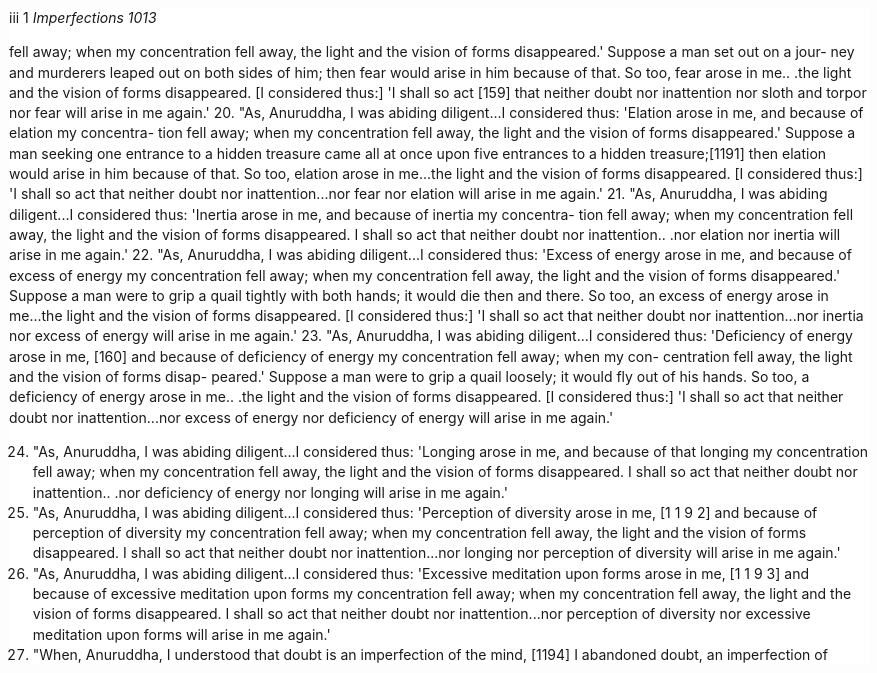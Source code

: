 iii 1 _Imperfections 1013_

fell away; when my concentration fell away, the light and the
vision of forms disappeared.' Suppose a man set out on a jour-
ney and murderers leaped out on both sides of him; then fear
would arise in him because of that. So too, fear arose in me.. .the
light and the vision of forms disappeared. [I considered thus:] 'I
shall so act [159] that neither doubt nor inattention nor sloth and
torpor nor fear will arise in me again.'
20. "As, Anuruddha, I was abiding diligent...I considered
thus: 'Elation arose in me, and because of elation my concentra-
tion fell away; when my concentration fell away, the light and
the vision of forms disappeared.' Suppose a man seeking one
entrance to a hidden treasure came all at once upon five
entrances to a hidden treasure;[1191] then elation would arise in
him because of that. So too, elation arose in me...the light and
the vision of forms disappeared. [I considered thus:] 'I shall so
act that neither doubt nor inattention...nor fear nor elation will
arise in me again.'
21. "As, Anuruddha, I was abiding diligent...I considered
thus: 'Inertia arose in me, and because of inertia my concentra-
tion fell away; when my concentration fell away, the light and
the vision of forms disappeared. I shall so act that neither doubt
nor inattention.. .nor elation nor inertia will arise in me again.'
22. "As, Anuruddha, I was abiding diligent...I considered
thus: 'Excess of energy arose in me, and because of excess of
energy my concentration fell away; when my concentration fell
away, the light and the vision of forms disappeared.' Suppose a
man were to grip a quail tightly with both hands; it would die
then and there. So too, an excess of energy arose in me...the
light and the vision of forms disappeared. [I considered thus:] 'I
shall so act that neither doubt nor inattention...nor inertia nor
excess of energy will arise in me again.'
23. "As, Anuruddha, I was abiding diligent...I considered
thus: 'Deficiency of energy arose in me, [160] and because of
deficiency of energy my concentration fell away; when my con-
centration fell away, the light and the vision of forms disap-
peared.' Suppose a man were to grip a quail loosely; it would fly
out of his hands. So too, a deficiency of energy arose in me.. .the
light and the vision of forms disappeared. [I considered thus:] 'I
shall so act that neither doubt nor inattention...nor excess of
energy nor deficiency of energy will arise in me again.'

24. "As, Anuruddha, I was abiding diligent...I considered
thus: 'Longing arose in me, and because of that longing my concentration fell away; when my concentration fell away, the light
and the vision of forms disappeared. I shall so act that neither
doubt nor inattention.. .nor deficiency of energy nor longing will
arise in me again.'
25. "As, Anuruddha, I was abiding diligent...I considered
thus: 'Perception of diversity arose in me, [1 1 9 2] and because of
perception of diversity my concentration fell away; when my
concentration fell away, the light and the vision of forms disappeared. I shall so act that neither doubt nor inattention...nor
longing nor perception of diversity will arise in me again.'
26. "As, Anuruddha, I was abiding diligent...I considered
thus: 'Excessive meditation upon forms arose in me, [1 1 9 3] and
because of excessive meditation upon forms my concentration
fell away; when my concentration fell away, the light and the
vision of forms disappeared. I shall so act that neither doubt nor
inattention...nor perception of diversity nor excessive meditation upon forms will arise in me again.'
27. "When, Anuruddha, I understood that doubt is an imperfection of the mind, [1194] I abandoned doubt, an imperfection of